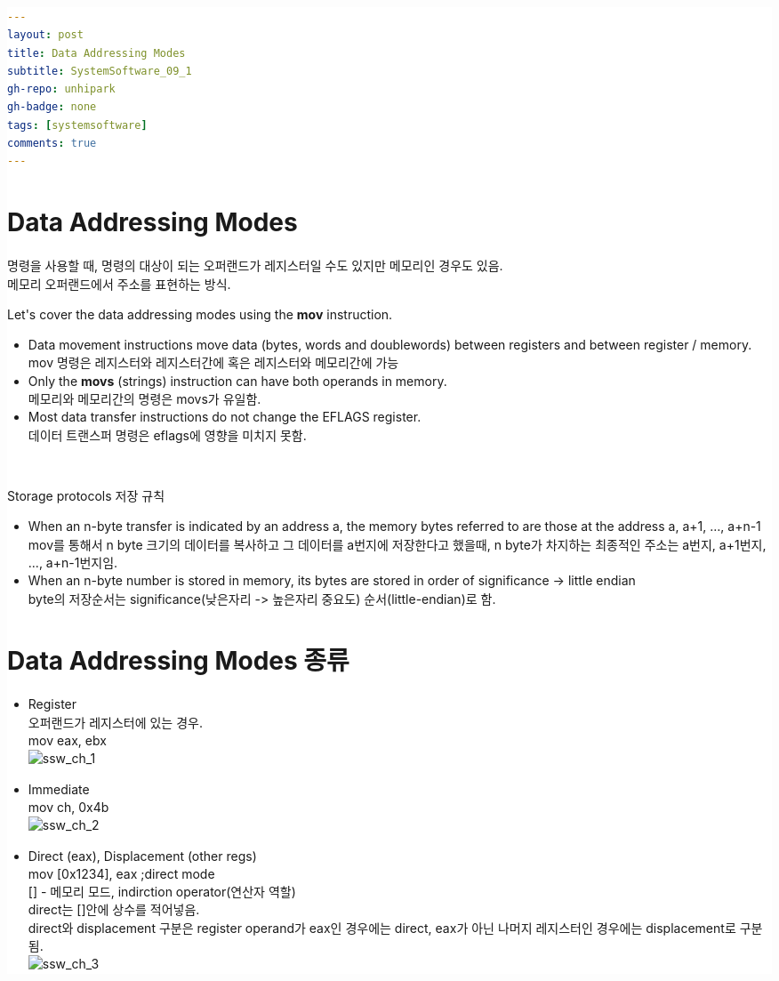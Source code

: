 ```yaml
---
layout: post
title: Data Addressing Modes 
subtitle: SystemSoftware_09_1
gh-repo: unhipark
gh-badge: none
tags: [systemsoftware]
comments: true
---
```


# Data Addressing Modes 
명령을 사용할 때, 명령의 대상이 되는 오퍼랜드가 레지스터일 수도 있지만 메모리인 경우도 있음. <br/>
메모리 오퍼랜드에서 주소를 표현하는 방식.<br/>

Let's cover the data addressing modes using the __mov__ instruction. 
- Data movement instructions move data (bytes, words and doublewords) between registers and between register / memory. <br/>
mov 명령은 레지스터와 레지스터간에 혹은 레지스터와 메모리간에 가능<br/>
- Only the __movs__ (strings) instruction can have both operands in memory. <br/>
메모리와 메모리간의 명령은 movs가 유일함. <br/>
- Most data transfer instructions do not change the EFLAGS register.<br/>
데이터 트랜스퍼 명령은 eflags에 영향을 미치지 못함. <br/>

<br/>

Storage protocols 저장 규칙
- When an n-byte transfer is indicated by an address a, the memory bytes referred to are those at the address a, a+1, …, a+n-1 <br/>
mov를 통해서 n byte 크기의 데이터를 복사하고 그 데이터를 a번지에 저장한다고 했을때, n byte가 차지하는 최종적인 주소는 a번지, a+1번지, ..., a+n-1번지임. <br/>
- When an n-byte number is stored in memory, its bytes are stored in order of significance → little endian<br/>
byte의 저장순서는 significance(낮은자리 -> 높은자리 중요도) 순서(little-endian)로 함. <br/>


# Data Addressing Modes 종류
- Register <br/>
오퍼랜드가 레지스터에 있는 경우. <br/>
mov eax, ebx <br/>
![ssw_ch_1](https://user-images.githubusercontent.com/63347989/144284267-a9b1c30b-46e8-4029-9229-8d6a530acb90.PNG)<br/>
- Immediate <br/>
mov ch, 0x4b <br/>
![ssw_ch_2](https://user-images.githubusercontent.com/63347989/144284270-2658c6e2-873a-443d-8754-97b2b3b03d6c.PNG)<br/>

- Direct (eax), Displacement (other regs) <br/>
mov [0x1234], eax ;direct mode<br/>
[] - 메모리 모드, indirction operator(연산자 역할) <br/>
direct는 []안에 상수를 적어넣음. <br/>
direct와 displacement 구분은 register operand가 eax인 경우에는 direct, eax가 아닌 나머지 레지스터인 경우에는 displacement로 구분됨. <br/>
![ssw_ch_3](https://user-images.githubusercontent.com/63347989/144284273-e6462d22-e506-4397-92c9-38fc1bf80d8d.PNG)<br/>
